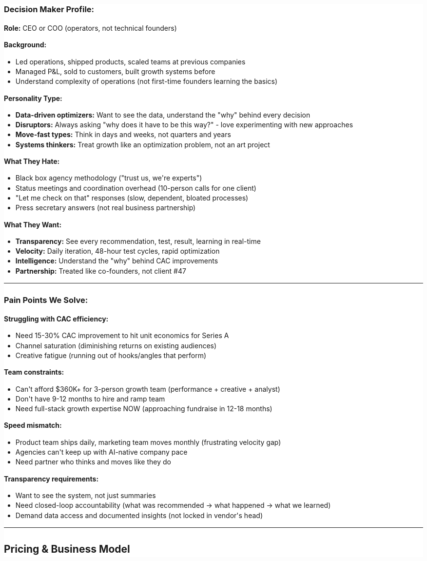 
### **Decision Maker Profile:**

**Role:** CEO or COO (operators, not technical founders)

**Background:**
- Led operations, shipped products, scaled teams at previous companies
- Managed P&L, sold to customers, built growth systems before
- Understand complexity of operations (not first-time founders learning the basics)

**Personality Type:**
- **Data-driven optimizers:** Want to see the data, understand the "why" behind every decision
- **Disruptors:** Always asking "why does it have to be this way?" - love experimenting with new approaches
- **Move-fast types:** Think in days and weeks, not quarters and years
- **Systems thinkers:** Treat growth like an optimization problem, not an art project

**What They Hate:**
- Black box agency methodology ("trust us, we're experts")
- Status meetings and coordination overhead (10-person calls for one client)
- "Let me check on that" responses (slow, dependent, bloated processes)
- Press secretary answers (not real business partnership)

**What They Want:**
- **Transparency:** See every recommendation, test, result, learning in real-time
- **Velocity:** Daily iteration, 48-hour test cycles, rapid optimization
- **Intelligence:** Understand the "why" behind CAC improvements
- **Partnership:** Treated like co-founders, not client #47

---

### **Pain Points We Solve:**

**Struggling with CAC efficiency:**
- Need 15-30% CAC improvement to hit unit economics for Series A
- Channel saturation (diminishing returns on existing audiences)
- Creative fatigue (running out of hooks/angles that perform)

**Team constraints:**
- Can't afford $360K+ for 3-person growth team (performance + creative + analyst)
- Don't have 9-12 months to hire and ramp team
- Need full-stack growth expertise NOW (approaching fundraise in 12-18 months)

**Speed mismatch:**
- Product team ships daily, marketing team moves monthly (frustrating velocity gap)
- Agencies can't keep up with AI-native company pace
- Need partner who thinks and moves like they do

**Transparency requirements:**
- Want to see the system, not just summaries
- Need closed-loop accountability (what was recommended → what happened → what we learned)
- Demand data access and documented insights (not locked in vendor's head)

---

## Pricing & Business Model
